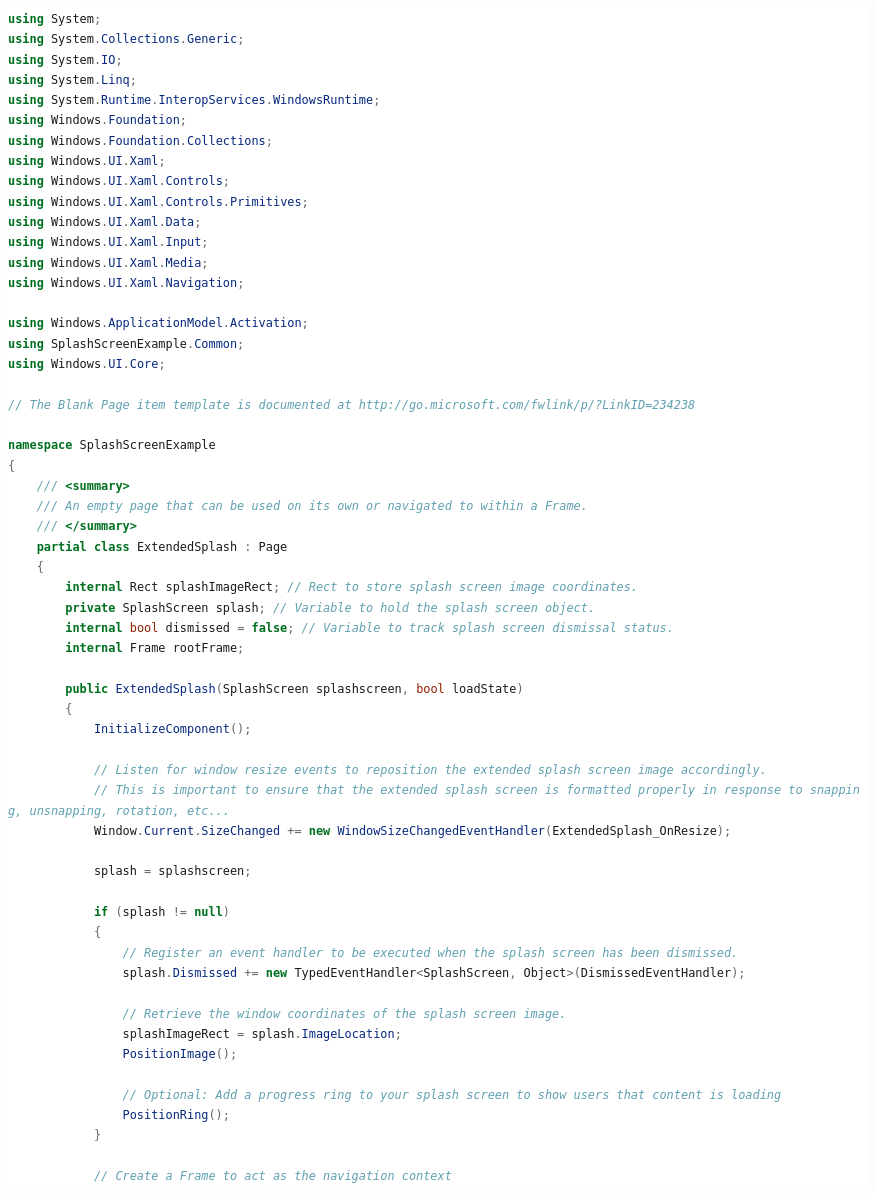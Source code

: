 ```cs
using System;
using System.Collections.Generic;
using System.IO;
using System.Linq;
using System.Runtime.InteropServices.WindowsRuntime;
using Windows.Foundation;
using Windows.Foundation.Collections;
using Windows.UI.Xaml;
using Windows.UI.Xaml.Controls;
using Windows.UI.Xaml.Controls.Primitives;
using Windows.UI.Xaml.Data;
using Windows.UI.Xaml.Input;
using Windows.UI.Xaml.Media;
using Windows.UI.Xaml.Navigation;

using Windows.ApplicationModel.Activation;
using SplashScreenExample.Common;
using Windows.UI.Core;

// The Blank Page item template is documented at http://go.microsoft.com/fwlink/p/?LinkID=234238

namespace SplashScreenExample
{
    /// <summary>
    /// An empty page that can be used on its own or navigated to within a Frame.
    /// </summary>
    partial class ExtendedSplash : Page
    {
        internal Rect splashImageRect; // Rect to store splash screen image coordinates.
        private SplashScreen splash; // Variable to hold the splash screen object.
        internal bool dismissed = false; // Variable to track splash screen dismissal status.
        internal Frame rootFrame;

        public ExtendedSplash(SplashScreen splashscreen, bool loadState)
        {
            InitializeComponent();

            // Listen for window resize events to reposition the extended splash screen image accordingly.
            // This is important to ensure that the extended splash screen is formatted properly in response to snapping, unsnapping, rotation, etc...
            Window.Current.SizeChanged += new WindowSizeChangedEventHandler(ExtendedSplash_OnResize);

            splash = splashscreen;

            if (splash != null)
            {
                // Register an event handler to be executed when the splash screen has been dismissed.
                splash.Dismissed += new TypedEventHandler<SplashScreen, Object>(DismissedEventHandler);

                // Retrieve the window coordinates of the splash screen image.
                splashImageRect = splash.ImageLocation;
                PositionImage();

                // Optional: Add a progress ring to your splash screen to show users that content is loading
                PositionRing();
            }

            // Create a Frame to act as the navigation context
```